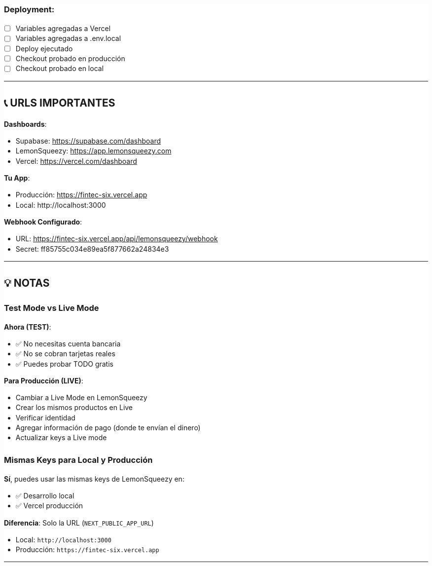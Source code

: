 ### Deployment:
- [ ] Variables agregadas a Vercel
- [ ] Variables agregadas a .env.local
- [ ] Deploy ejecutado
- [ ] Checkout probado en producción
- [ ] Checkout probado en local

---

## 📞 URLS IMPORTANTES

**Dashboards**:
- Supabase: https://supabase.com/dashboard
- LemonSqueezy: https://app.lemonsqueezy.com
- Vercel: https://vercel.com/dashboard

**Tu App**:
- Producción: https://fintec-six.vercel.app
- Local: http://localhost:3000

**Webhook Configurado**:
- URL: https://fintec-six.vercel.app/api/lemonsqueezy/webhook
- Secret: ff85755c034e89ea5f877662a24834e3

---

## 💡 NOTAS

### Test Mode vs Live Mode

**Ahora (TEST)**: 
- ✅ No necesitas cuenta bancaria
- ✅ No se cobran tarjetas reales
- ✅ Puedes probar TODO gratis

**Para Producción (LIVE)**:
- Cambiar a Live Mode en LemonSqueezy
- Crear los mismos productos en Live
- Verificar identidad
- Agregar información de pago (donde te envían el dinero)
- Actualizar keys a Live mode

### Mismas Keys para Local y Producción

**Sí**, puedes usar las mismas keys de LemonSqueezy en:
- ✅ Desarrollo local
- ✅ Vercel producción

**Diferencia**: Solo la URL (`NEXT_PUBLIC_APP_URL`)
- Local: `http://localhost:3000`
- Producción: `https://fintec-six.vercel.app`

---
